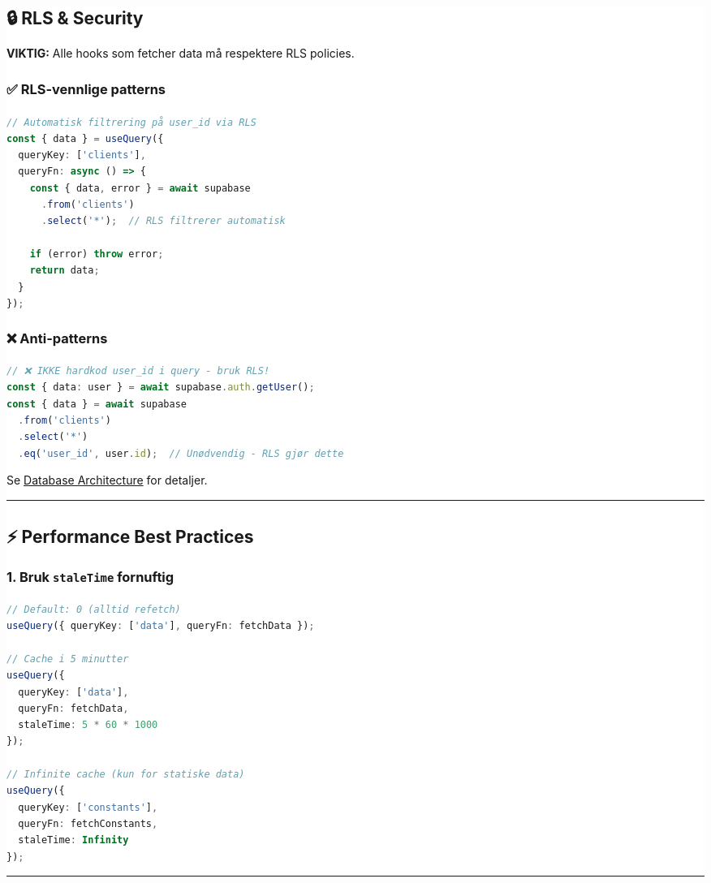 
## 🔒 RLS & Security

**VIKTIG:** Alle hooks som fetcher data må respektere RLS policies.

### ✅ RLS-vennlige patterns

```typescript
// Automatisk filtrering på user_id via RLS
const { data } = useQuery({
  queryKey: ['clients'],
  queryFn: async () => {
    const { data, error } = await supabase
      .from('clients')
      .select('*');  // RLS filtrerer automatisk
    
    if (error) throw error;
    return data;
  }
});
```

### ❌ Anti-patterns

```typescript
// ❌ IKKE hardkod user_id i query - bruk RLS!
const { data: user } = await supabase.auth.getUser();
const { data } = await supabase
  .from('clients')
  .select('*')
  .eq('user_id', user.id);  // Unødvendig - RLS gjør dette
```

Se [Database Architecture](../database/README.md#row-level-security-rls) for detaljer.

---

## ⚡ Performance Best Practices

### 1. **Bruk `staleTime` fornuftig**

```typescript
// Default: 0 (alltid refetch)
useQuery({ queryKey: ['data'], queryFn: fetchData });

// Cache i 5 minutter
useQuery({ 
  queryKey: ['data'], 
  queryFn: fetchData,
  staleTime: 5 * 60 * 1000 
});

// Infinite cache (kun for statiske data)
useQuery({ 
  queryKey: ['constants'], 
  queryFn: fetchConstants,
  staleTime: Infinity 
});
```

---